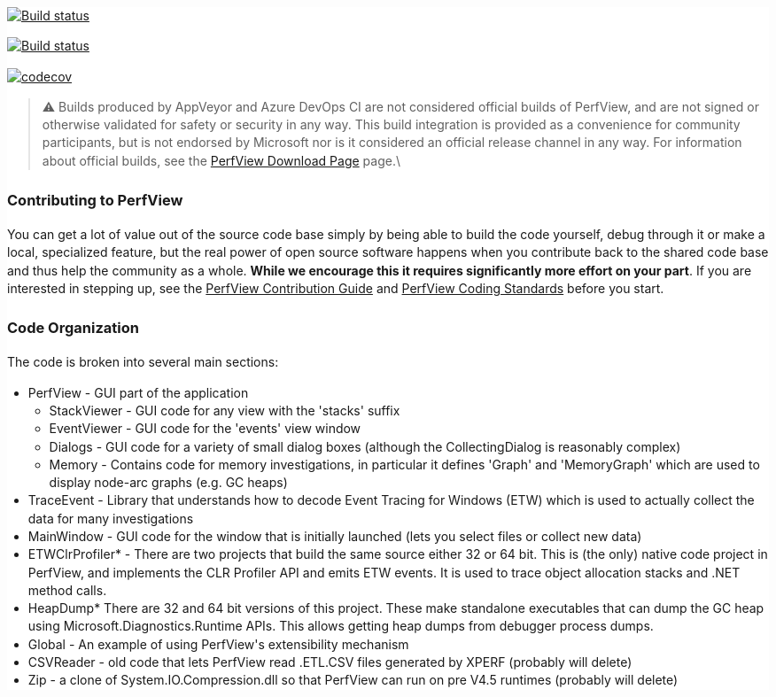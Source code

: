 [![Build status](https://dev.azure.com/ms/perfview/_apis/build/status/CI?label=build)](https://dev.azure.com/ms/perfview/_build/latest?definitionId=332)

[![Build status](https://ci.appveyor.com/api/projects/status/fxtu3xa874whk2w0?svg=true)](https://ci.appveyor.com/project/sharwell/perfview)

[![codecov](https://codecov.io/gh/Microsoft/perfview/branch/main/graph/badge.svg)](https://codecov.io/gh/Microsoft/perfview)

> :warning: Builds produced by AppVeyor and Azure DevOps CI are not considered official builds of PerfView, and are not signed or otherwise
> validated for safety or security in any way. This build integration is provided as a convenience for community
> participants, but is not endorsed by Microsoft nor is it considered an official release channel in any way. For
> information about official builds, see the [PerfView Download Page](documentation/Downloading.md) page.\

### Contributing to PerfView 

You can get a lot of value out of the source code base simply by being able to build the code yourself, debug
through it or make a local, specialized feature, but the real power of open source software happens when
you contribute back to the shared code base and thus help the community as a whole.   **While we encourage this it 
requires significantly more effort on your part**.   If you are interested in stepping up, see the 
[PerfView Contribution Guide](CONTRIBUTING.md) and [PerfView Coding Standards](documentation/CodingStandards.md) before you start.

### Code Organization 

The code is broken into several main sections:

  * PerfView - GUI part of the application
    * StackViewer - GUI code for any view with the 'stacks' suffix
    * EventViewer - GUI code for the 'events' view window
    * Dialogs - GUI code for a variety of small dialog boxes (although the CollectingDialog is reasonably complex)
    * Memory - Contains code for memory investigations, in particular it defines 'Graph' and 'MemoryGraph' which are used 
      to display node-arc graphs (e.g. GC heaps)
  * TraceEvent - Library that understands how to decode Event Tracing for Windows (ETW) which is used to actually 
  collect the data for many investigations
  * MainWindow - GUI code for the window that is initially launched (lets you select files or collect new data)
  * ETWClrProfiler* - There are two projects that build the same source either 32 or 64 bit.   This is (the only) native code
  project in PerfView, and implements the CLR Profiler API and emits ETW events. It is used to trace object allocation
  stacks and .NET method calls.  
  * HeapDump* There are 32 and 64 bit versions of this project.  These make standalone executables that can dump the GC
  heap using Microsoft.Diagnostics.Runtime APIs.  This allows getting heap dumps from debugger process dumps.  
  * Global - An example of using PerfView's extensibility mechanism
  * CSVReader - old code that lets PerfView read .ETL.CSV files generated by XPERF (probably will delete)
  * Zip - a clone of System.IO.Compression.dll so that PerfView can run on pre V4.5 runtimes (probably will delete)
